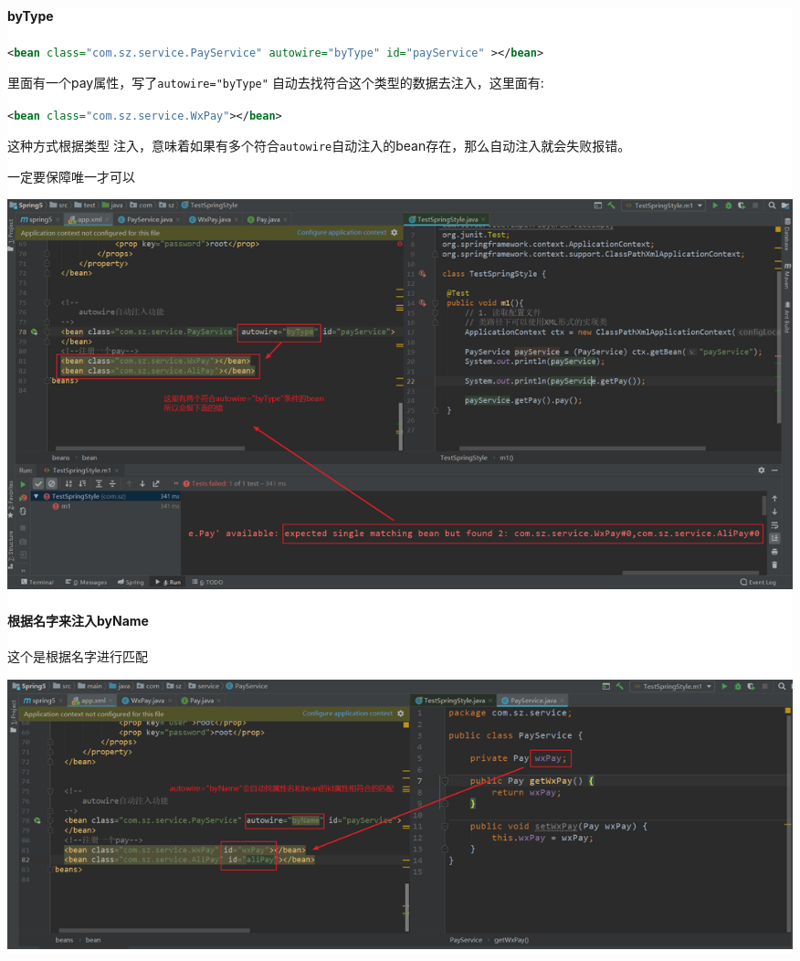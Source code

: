 #### byType

```xml
<bean class="com.sz.service.PayService" autowire="byType" id="payService" ></bean>
```

里面有一个pay属性，写了` autowire="byType" ` 自动去找符合这个类型的数据去注入，这里面有:

```xml
<bean class="com.sz.service.WxPay"></bean>
```

这种方式根据类型 注入，意味着如果有多个符合`autowire`自动注入的bean存在，那么自动注入就会失败报错。

一定要保障唯一才可以

![1565767014639](SSM入门.assets/1565767014639.png)



#### 根据名字来注入byName

这个是根据名字进行匹配

![1565767192319](SSM入门.assets/1565767192319.png)
